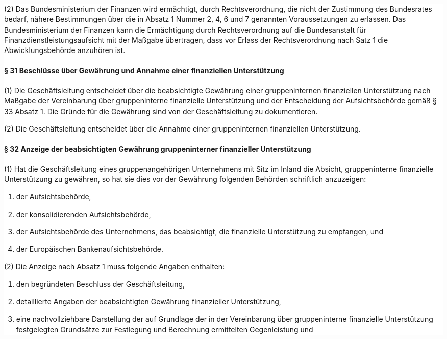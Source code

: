 


(2) Das Bundesministerium der Finanzen wird ermächtigt, durch
Rechtsverordnung, die nicht der Zustimmung des Bundesrates bedarf,
nähere Bestimmungen über die in Absatz 1 Nummer 2, 4, 6 und 7
genannten Voraussetzungen zu erlassen. Das Bundesministerium der
Finanzen kann die Ermächtigung durch Rechtsverordnung auf die
Bundesanstalt für Finanzdienstleistungsaufsicht mit der Maßgabe
übertragen, dass vor Erlass der Rechtsverordnung nach Satz 1 die
Abwicklungsbehörde anzuhören ist.


#### § 31 Beschlüsse über Gewährung und Annahme einer finanziellen Unterstützung

(1) Die Geschäftsleitung entscheidet über die beabsichtigte Gewährung
einer gruppeninternen finanziellen Unterstützung nach Maßgabe der
Vereinbarung über gruppeninterne finanzielle Unterstützung und der
Entscheidung der Aufsichtsbehörde gemäß § 33 Absatz 1. Die Gründe für
die Gewährung sind von der Geschäftsleitung zu dokumentieren.

(2) Die Geschäftsleitung entscheidet über die Annahme einer
gruppeninternen finanziellen Unterstützung.


#### § 32 Anzeige der beabsichtigten Gewährung gruppeninterner finanzieller Unterstützung

(1) Hat die Geschäftsleitung eines gruppenangehörigen Unternehmens mit
Sitz im Inland die Absicht, gruppeninterne finanzielle Unterstützung
zu gewähren, so hat sie dies vor der Gewährung folgenden Behörden
schriftlich anzuzeigen:

1.  der Aufsichtsbehörde,


2.  der konsolidierenden Aufsichtsbehörde,


3.  der Aufsichtsbehörde des Unternehmens, das beabsichtigt, die
    finanzielle Unterstützung zu empfangen, und


4.  der Europäischen Bankenaufsichtsbehörde.




(2) Die Anzeige nach Absatz 1 muss folgende Angaben enthalten:

1.  den begründeten Beschluss der Geschäftsleitung,


2.  detaillierte Angaben der beabsichtigten Gewährung finanzieller
    Unterstützung,


3.  eine nachvollziehbare Darstellung der auf Grundlage der in der
    Vereinbarung über gruppeninterne finanzielle Unterstützung
    festgelegten Grundsätze zur Festlegung und Berechnung ermittelten
    Gegenleistung und
